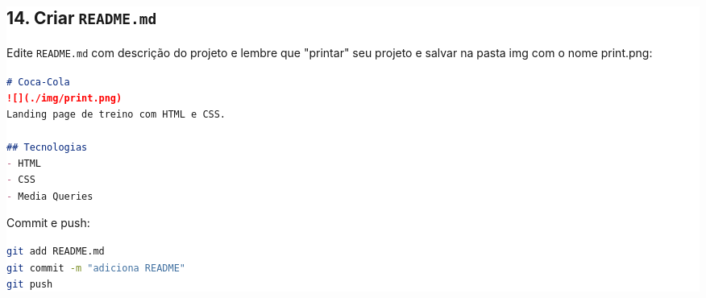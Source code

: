 
## 14. Criar `README.md`

Edite `README.md` com descrição do projeto e lembre que "printar" seu projeto e salvar na pasta img com o nome print.png:

```md
# Coca‑Cola
![](./img/print.png)
Landing page de treino com HTML e CSS.

## Tecnologias
- HTML
- CSS
- Media Queries
```

Commit e push:

```bash
git add README.md
git commit -m "adiciona README"
git push
```

